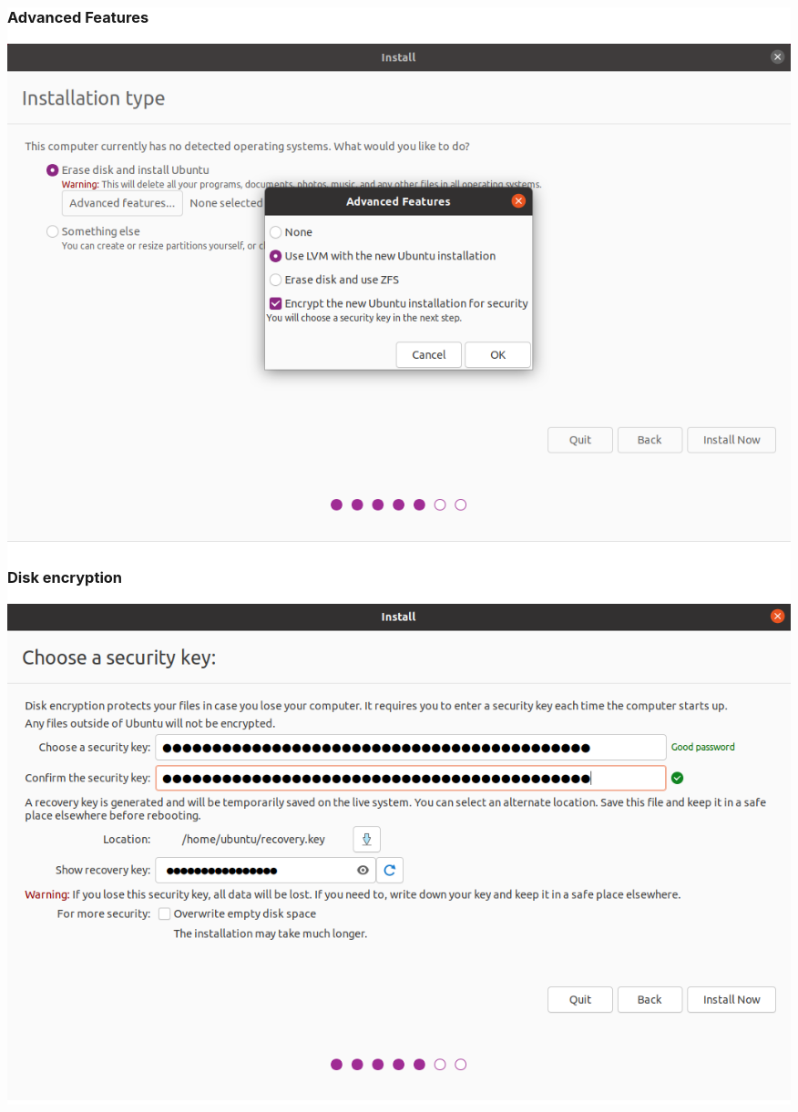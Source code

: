 ### Advanced Features

![Advanced Features](/images/install-ubuntu/install-ubuntu-21.04-3.5.png)

### Disk encryption

![Disk Encryption](/images/install-ubuntu/install-ubuntu-21.04-3.6.png)
